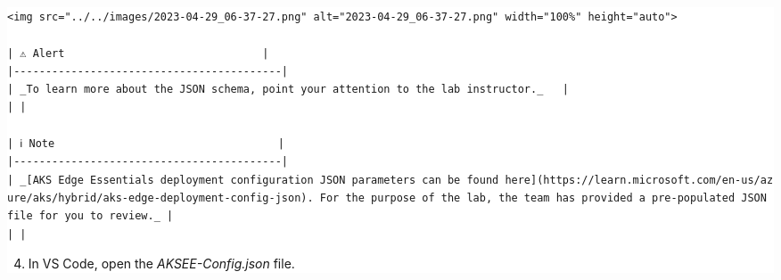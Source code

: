     <img src="../../images/2023-04-29_06-37-27.png" alt="2023-04-29_06-37-27.png" width="100%" height="auto">
    
    | ⚠️ Alert                               | 
    |------------------------------------------|
    | _To learn more about the JSON schema, point your attention to the lab instructor._   |
    | | 

    | ℹ️ Note                                   | 
    |------------------------------------------|
    | _[AKS Edge Essentials deployment configuration JSON parameters can be found here](https://learn.microsoft.com/en-us/azure/aks/hybrid/aks-edge-deployment-config-json). For the purpose of the lab, the team has provided a pre-populated JSON file for you to review._ | 
    | | 

4. In VS Code, open the _AKSEE-Config.json_ file.
